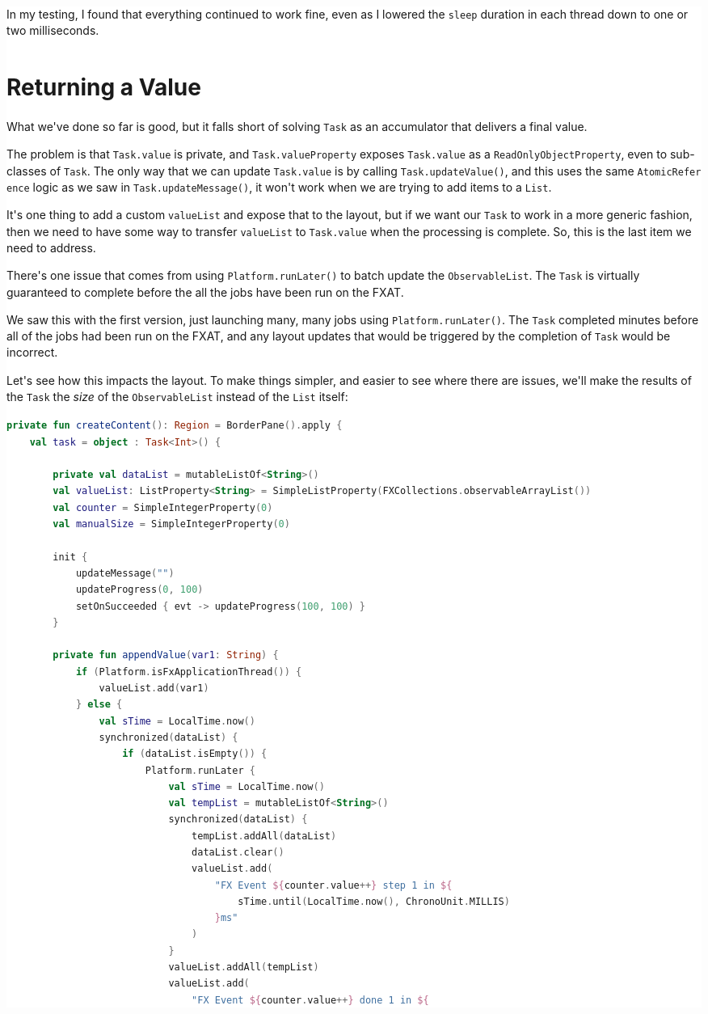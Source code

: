 In my testing, I found that everything continued to work fine, even as I lowered the `sleep` duration in each thread down to one or two milliseconds.

# Returning a Value

What we've done so far is good, but it falls short of solving `Task` as an accumulator that delivers a final value.

The problem is that `Task.value` is private, and `Task.valueProperty` exposes `Task.value` as a `ReadOnlyObjectProperty`, even to sub-classes of `Task`.  The only way that we can update `Task.value` is by calling `Task.updateValue()`, and this uses the same `AtomicReference` logic as we saw in `Task.updateMessage()`, it won't work when we are trying to add items to a `List`.

It's one thing to add a custom `valueList` and expose that to the layout, but if we want our `Task` to work in a more generic fashion, then we need to have some way to transfer `valueList` to `Task.value` when the processing is complete.  So, this is the last item we need to address.

There's one issue that comes from using `Platform.runLater()` to batch update the `ObservableList`.  The `Task` is virtually guaranteed to complete before the all the jobs have been run on the FXAT.  

We saw this with the first version, just launching many, many jobs using `Platform.runLater()`.  The `Task` completed minutes before all of the jobs had been run on the FXAT, and any layout updates that would be triggered by the completion of `Task` would be incorrect.

Let's see how this impacts the layout.  To make things simpler, and easier to see where there are issues, we'll make the results of the `Task` the *size* of the `ObservableList` instead of the `List` itself:

``` kotlin
private fun createContent(): Region = BorderPane().apply {
    val task = object : Task<Int>() {

        private val dataList = mutableListOf<String>()
        val valueList: ListProperty<String> = SimpleListProperty(FXCollections.observableArrayList())
        val counter = SimpleIntegerProperty(0)
        val manualSize = SimpleIntegerProperty(0)

        init {
            updateMessage("")
            updateProgress(0, 100)
            setOnSucceeded { evt -> updateProgress(100, 100) }
        }

        private fun appendValue(var1: String) {
            if (Platform.isFxApplicationThread()) {
                valueList.add(var1)
            } else {
                val sTime = LocalTime.now()
                synchronized(dataList) {
                    if (dataList.isEmpty()) {
                        Platform.runLater {
                            val sTime = LocalTime.now()
                            val tempList = mutableListOf<String>()
                            synchronized(dataList) {
                                tempList.addAll(dataList)
                                dataList.clear()
                                valueList.add(
                                    "FX Event ${counter.value++} step 1 in ${
                                        sTime.until(LocalTime.now(), ChronoUnit.MILLIS)
                                    }ms"
                                )
                            }
                            valueList.addAll(tempList)
                            valueList.add(
                                "FX Event ${counter.value++} done 1 in ${
```